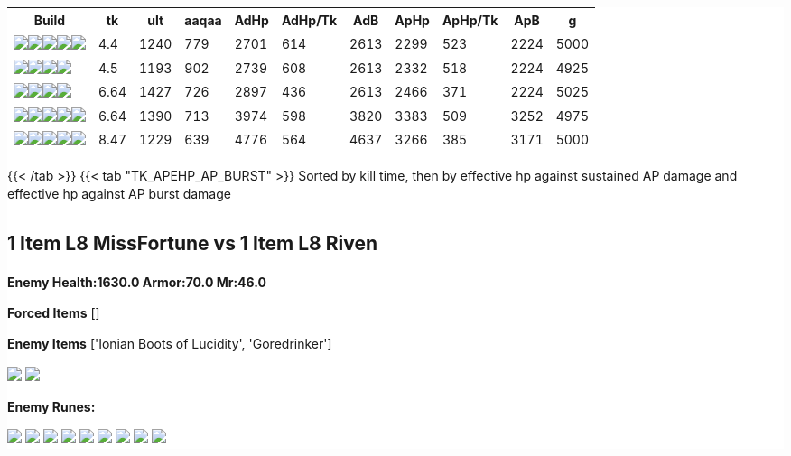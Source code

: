



 Build |tk|ult|aaqaa|AdHp|AdHp/Tk|AdB|ApHp|ApHp/Tk|ApB|g
-|-|-|-|-|-|-|-|-|-|-
![](/item/6672.png)![](/item/1001.png)![](/item/1053.png)![](/item/1055.png)![](/item/1036.png)|4.4|1240|779|2701|614|2613|2299|523|2224|5000
![](/item/3153.png)![](/item/1001.png)![](/item/1055.png)![](/item/1037.png)|4.5|1193|902|2739|608|2613|2332|518|2224|4925
![](/item/3072.png)![](/item/1001.png)![](/item/1055.png)![](/item/1037.png)|6.64|1427|726|2897|436|2613|2466|371|2224|5025
![](/item/6673.png)![](/item/1001.png)![](/item/1055.png)![](/item/1037.png)![](/item/1036.png)|6.64|1390|713|3974|598|3820|3383|509|3252|4975
![](/item/3026.png)![](/item/1001.png)![](/item/1053.png)![](/item/1055.png)![](/item/1036.png)|8.47|1229|639|4776|564|4637|3266|385|3171|5000
{{< /tab >}}
{{< tab "TK_APEHP_AP_BURST" >}}
Sorted by kill time, then by effective hp against sustained AP damage and effective hp against AP burst damage
## 1 Item L8 MissFortune vs 1 Item L8 Riven

**Enemy Health:1630.0 Armor:70.0 Mr:46.0**


**Forced Items** []








**Enemy Items** ['Ionian Boots of Lucidity', 'Goredrinker']





![](/item/3158.png)
![](/item/6630.png)



**Enemy Runes:**





![](/Styles/Precision/Conqueror/Conqueror.png)
![](/Styles/Precision/Triumph.png)
![](/Styles/Precision/LegendAlacrity/LegendAlacrity.png)
![](/Styles/Sorcery/LastStand/LastStand.png)
![](/Styles/Sorcery/Transcendence/Transcendence.png)
![](/Styles/Sorcery/GatheringStorm/GatheringStorm.png)
![](/StatMods/StatModsCDRScalingIcon.png)
![](/StatMods/StatModsAdaptiveForceIcon.png)
![](/StatMods/StatModsArmorIcon.png)
